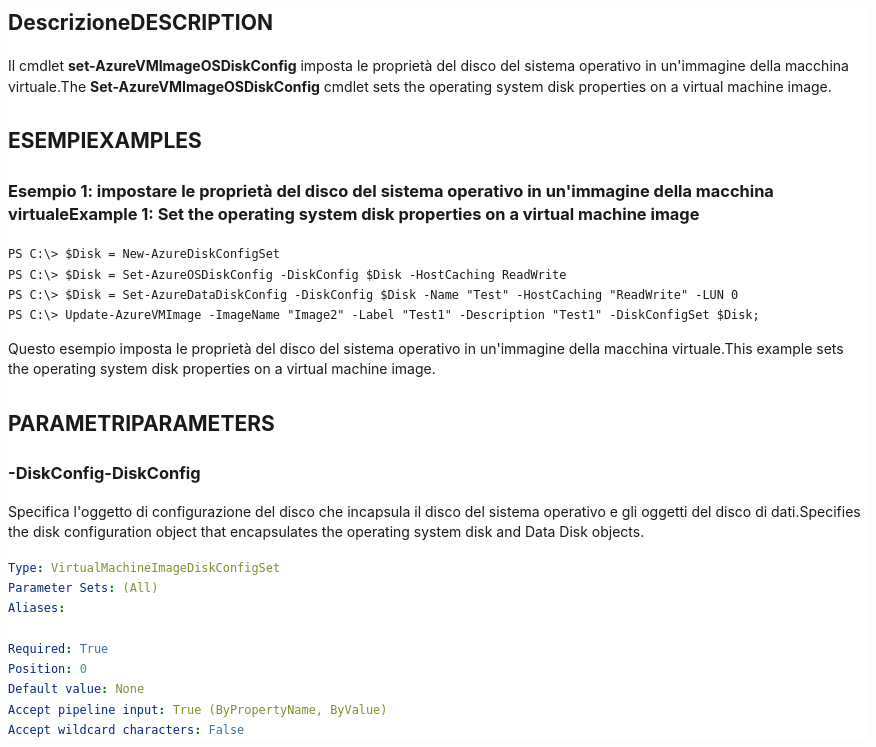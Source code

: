 ## <span data-ttu-id="024a8-107">Descrizione</span><span class="sxs-lookup"><span data-stu-id="024a8-107">DESCRIPTION</span></span>
<span data-ttu-id="024a8-108">Il cmdlet **set-AzureVMImageOSDiskConfig** imposta le proprietà del disco del sistema operativo in un'immagine della macchina virtuale.</span><span class="sxs-lookup"><span data-stu-id="024a8-108">The **Set-AzureVMImageOSDiskConfig** cmdlet sets the operating system disk properties on a virtual machine image.</span></span>

## <span data-ttu-id="024a8-109">ESEMPI</span><span class="sxs-lookup"><span data-stu-id="024a8-109">EXAMPLES</span></span>

### <span data-ttu-id="024a8-110">Esempio 1: impostare le proprietà del disco del sistema operativo in un'immagine della macchina virtuale</span><span class="sxs-lookup"><span data-stu-id="024a8-110">Example 1: Set the operating system disk properties on a virtual machine image</span></span>
```
PS C:\> $Disk = New-AzureDiskConfigSet
PS C:\> $Disk = Set-AzureOSDiskConfig -DiskConfig $Disk -HostCaching ReadWrite
PS C:\> $Disk = Set-AzureDataDiskConfig -DiskConfig $Disk -Name "Test" -HostCaching "ReadWrite" -LUN 0
PS C:\> Update-AzureVMImage -ImageName "Image2" -Label "Test1" -Description "Test1" -DiskConfigSet $Disk;
```

<span data-ttu-id="024a8-111">Questo esempio imposta le proprietà del disco del sistema operativo in un'immagine della macchina virtuale.</span><span class="sxs-lookup"><span data-stu-id="024a8-111">This example sets the operating system disk properties on a virtual machine image.</span></span>

## <span data-ttu-id="024a8-112">PARAMETRI</span><span class="sxs-lookup"><span data-stu-id="024a8-112">PARAMETERS</span></span>

### <span data-ttu-id="024a8-113">-DiskConfig</span><span class="sxs-lookup"><span data-stu-id="024a8-113">-DiskConfig</span></span>
<span data-ttu-id="024a8-114">Specifica l'oggetto di configurazione del disco che incapsula il disco del sistema operativo e gli oggetti del disco di dati.</span><span class="sxs-lookup"><span data-stu-id="024a8-114">Specifies the disk configuration object that encapsulates the operating system disk and Data Disk objects.</span></span>

```yaml
Type: VirtualMachineImageDiskConfigSet
Parameter Sets: (All)
Aliases: 

Required: True
Position: 0
Default value: None
Accept pipeline input: True (ByPropertyName, ByValue)
Accept wildcard characters: False
```
